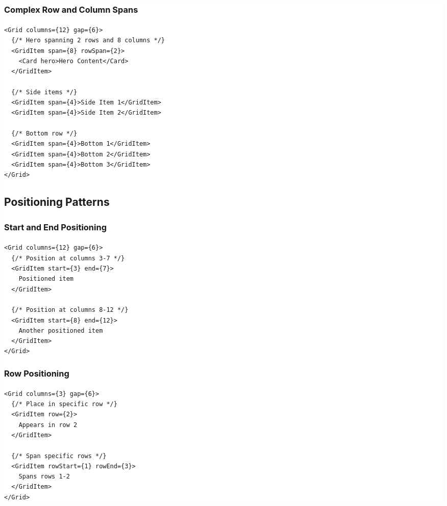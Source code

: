 ### Complex Row and Column Spans

```tsx
<Grid columns={12} gap={6}>
  {/* Hero spanning 2 rows and 8 columns */}
  <GridItem span={8} rowSpan={2}>
    <Card hero>Hero Content</Card>
  </GridItem>
  
  {/* Side items */}
  <GridItem span={4}>Side Item 1</GridItem>
  <GridItem span={4}>Side Item 2</GridItem>
  
  {/* Bottom row */}
  <GridItem span={4}>Bottom 1</GridItem>
  <GridItem span={4}>Bottom 2</GridItem>
  <GridItem span={4}>Bottom 3</GridItem>
</Grid>
```

## Positioning Patterns

### Start and End Positioning

```tsx
<Grid columns={12} gap={6}>
  {/* Position at columns 3-7 */}
  <GridItem start={3} end={7}>
    Positioned item
  </GridItem>
  
  {/* Position at columns 8-12 */}
  <GridItem start={8} end={12}>
    Another positioned item
  </GridItem>
</Grid>
```

### Row Positioning

```tsx
<Grid columns={3} gap={6}>
  {/* Place in specific row */}
  <GridItem row={2}>
    Appears in row 2
  </GridItem>
  
  {/* Span specific rows */}
  <GridItem rowStart={1} rowEnd={3}>
    Spans rows 1-2
  </GridItem>
</Grid>
```

